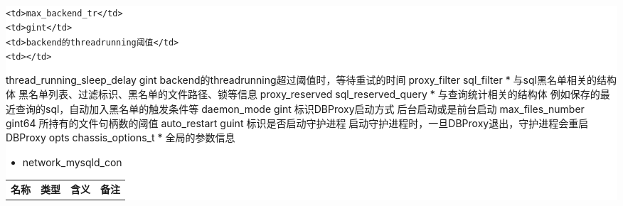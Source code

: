 	<td>max_backend_tr</td>
	<td>gint</td>
	<td>backend的threadrunning阈值</td>
	<td></td>
</tr>
<tr>
	<td>thread_running_sleep_delay</td>
	<td>gint</td>
	<td>backend的threadrunning超过阈值时，等待重试的时间</td>
	<td></td>
</tr>
<tr>
	<td>proxy_filter</td>
	<td>sql_filter *</td>
	<td>与sql黑名单相关的结构体</td>
	<td>黑名单列表、过滤标识、黑名单的文件路径、锁等信息</td>
</tr>
<tr>
	<td>proxy_reserved</td>
	<td>sql_reserved_query *</td>
	<td>与查询统计相关的结构体</td>
	<td>例如保存的最近查询的sql，自动加入黑名单的触发条件等</td>
</tr>
<tr>
	<td>daemon_mode</td>
	<td>gint</td>
	<td>标识DBProxy启动方式</td>
	<td>后台启动或是前台启动</td>
</tr>
<tr>
	<td>max_files_number</td>
	<td>gint64</td>
	<td>所持有的文件句柄数的阈值</td>
	<td></td>
</tr>
<tr>
	<td>auto_restart</td>
	<td>guint</td>
	<td>标识是否启动守护进程	启动守护进程时，一旦DBProxy退出，守护进程会重启DBProxy</td>
	<td></td>
</tr>
<tr>
	<td>opts</td>
	<td>chassis_options_t *</td>
	<td>全局的参数信息</td>
	<td></td>
</tr>
</table>

- network\_mysqld\_con

<table>
<tr>
	<th>名称</th>
	<th>类型</th>
	<th>含义</th>
	<th>备注</th>
</tr>
